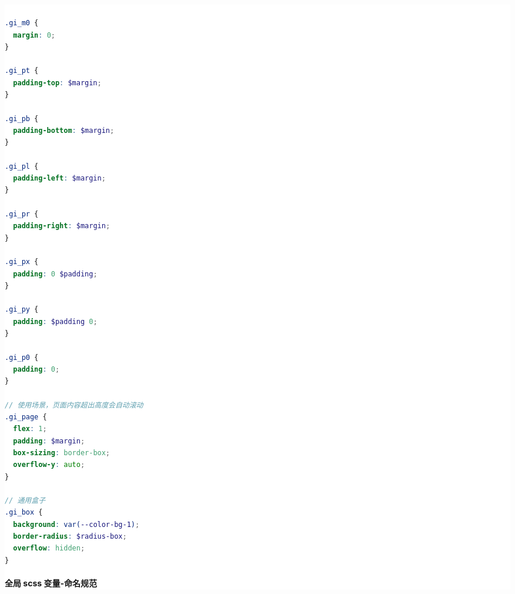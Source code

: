 ```scss

.gi_m0 {
  margin: 0;
}

.gi_pt {
  padding-top: $margin;
}

.gi_pb {
  padding-bottom: $margin;
}

.gi_pl {
  padding-left: $margin;
}

.gi_pr {
  padding-right: $margin;
}

.gi_px {
  padding: 0 $padding;
}

.gi_py {
  padding: $padding 0;
}

.gi_p0 {
  padding: 0;
}

// 使用场景，页面内容超出高度会自动滚动
.gi_page {
  flex: 1;
  padding: $margin;
  box-sizing: border-box;
  overflow-y: auto;
}

// 通用盒子
.gi_box {
  background: var(--color-bg-1);
  border-radius: $radius-box;
  overflow: hidden;
}
```

#### 全局 scss 变量-命名规范
